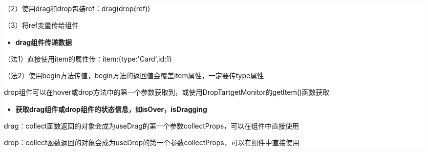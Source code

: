 （2）使用drag和drop包装ref：drag(drop(ref))

（3）将ref变量传给组件

- **drag组件传递数据**

（法1）直接使用item的属性传：item:{type:'Card‘,id:1}

（法2）使用begin方法传值，begin方法的返回值会覆盖item属性，一定要传type属性

drop组件可以在hover或drop方法中的第一个参数获取到，或使用DropTartgetMonitor的getItem()函数获取

- **获取drag组件或drop组件的状态信息，如isOver，isDragging**

drag：collect函数返回的对象会成为useDrag的第一个参数collectProps，可以在组件中直接使用

drop：collect函数返回的对象会成为useDrop的第一个参数collectProps，可以在组件中直接使用